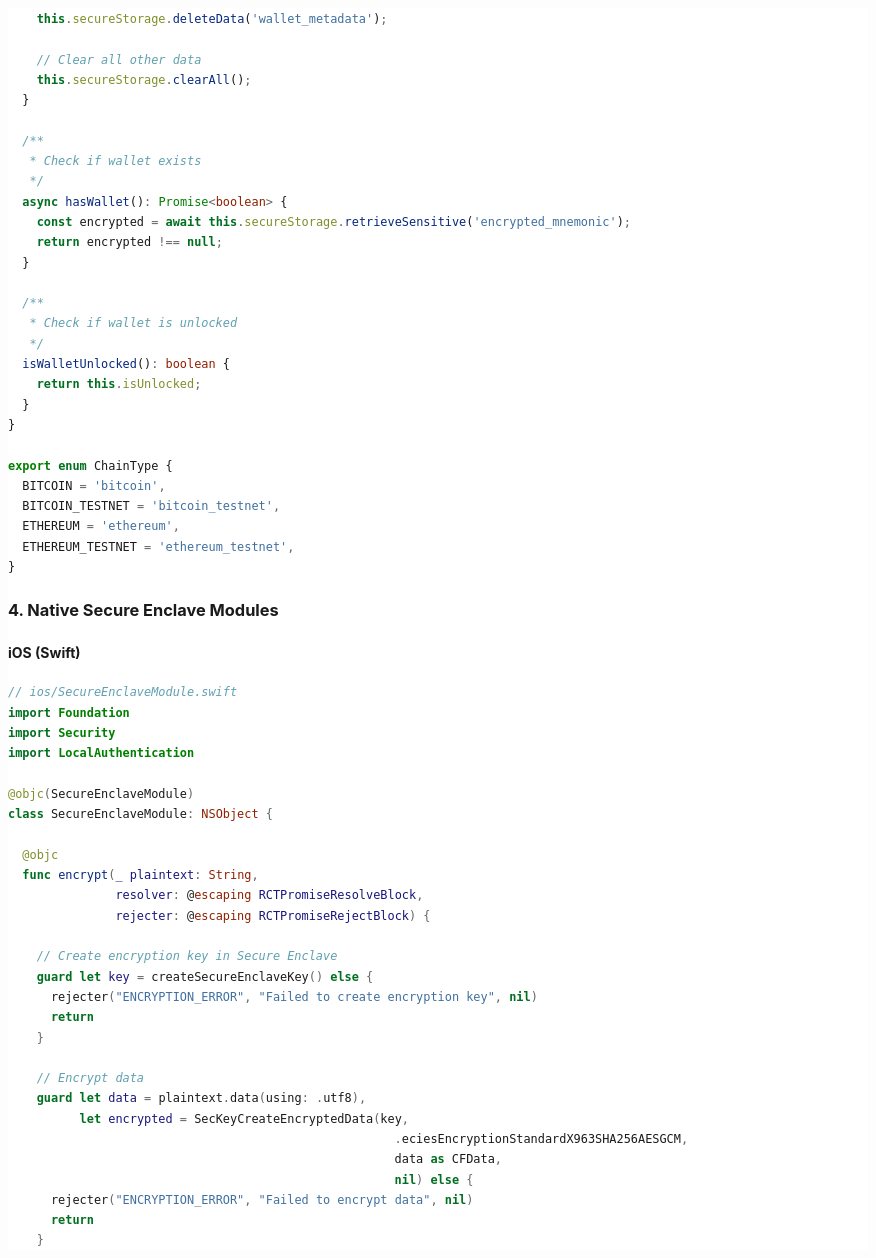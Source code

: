 ```typescript
    this.secureStorage.deleteData('wallet_metadata');

    // Clear all other data
    this.secureStorage.clearAll();
  }

  /**
   * Check if wallet exists
   */
  async hasWallet(): Promise<boolean> {
    const encrypted = await this.secureStorage.retrieveSensitive('encrypted_mnemonic');
    return encrypted !== null;
  }

  /**
   * Check if wallet is unlocked
   */
  isWalletUnlocked(): boolean {
    return this.isUnlocked;
  }
}

export enum ChainType {
  BITCOIN = 'bitcoin',
  BITCOIN_TESTNET = 'bitcoin_testnet',
  ETHEREUM = 'ethereum',
  ETHEREUM_TESTNET = 'ethereum_testnet',
}
```

### 4. Native Secure Enclave Modules

#### iOS (Swift)
```swift
// ios/SecureEnclaveModule.swift
import Foundation
import Security
import LocalAuthentication

@objc(SecureEnclaveModule)
class SecureEnclaveModule: NSObject {

  @objc
  func encrypt(_ plaintext: String,
               resolver: @escaping RCTPromiseResolveBlock,
               rejecter: @escaping RCTPromiseRejectBlock) {

    // Create encryption key in Secure Enclave
    guard let key = createSecureEnclaveKey() else {
      rejecter("ENCRYPTION_ERROR", "Failed to create encryption key", nil)
      return
    }

    // Encrypt data
    guard let data = plaintext.data(using: .utf8),
          let encrypted = SecKeyCreateEncryptedData(key,
                                                      .eciesEncryptionStandardX963SHA256AESGCM,
                                                      data as CFData,
                                                      nil) else {
      rejecter("ENCRYPTION_ERROR", "Failed to encrypt data", nil)
      return
    }

```